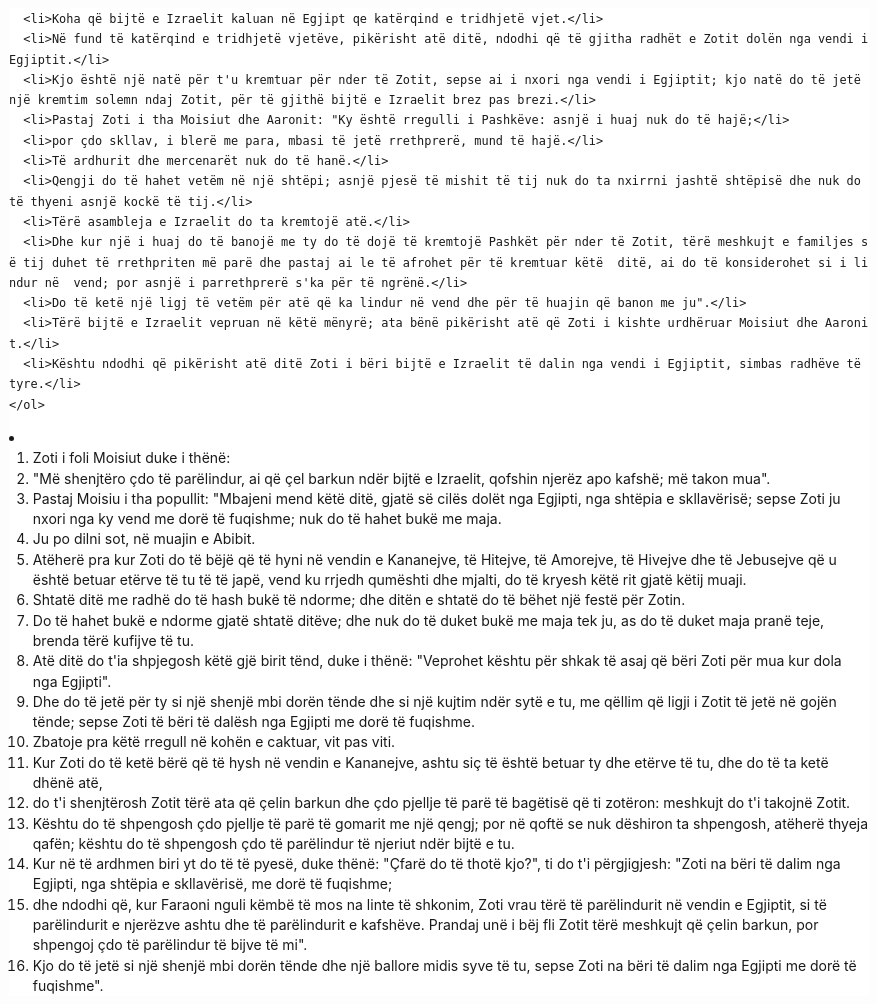       <li>Koha që bijtë e Izraelit kaluan në Egjipt qe katërqind e tridhjetë vjet.</li>
      <li>Në fund të katërqind e tridhjetë vjetëve, pikërisht atë ditë, ndodhi që të gjitha radhët e Zotit dolën nga vendi i Egjiptit.</li>
      <li>Kjo është një natë për t'u kremtuar për nder të Zotit, sepse ai i nxori nga vendi i Egjiptit; kjo natë do të jetë një kremtim solemn ndaj Zotit, për të gjithë bijtë e Izraelit brez pas brezi.</li>
      <li>Pastaj Zoti i tha Moisiut dhe Aaronit: "Ky është rregulli i Pashkëve: asnjë i huaj nuk do të hajë;</li>
      <li>por çdo skllav, i blerë me para, mbasi të jetë rrethprerë, mund të hajë.</li>
      <li>Të ardhurit dhe mercenarët nuk do të hanë.</li>
      <li>Qengji do të hahet vetëm në një shtëpi; asnjë pjesë të mishit të tij nuk do ta nxirrni jashtë shtëpisë dhe nuk do të thyeni asnjë kockë të tij.</li>
      <li>Tërë asambleja e Izraelit do ta kremtojë atë.</li>
      <li>Dhe kur një i huaj do të banojë me ty do të dojë të kremtojë Pashkët për nder të Zotit, tërë meshkujt e familjes së tij duhet të rrethpriten më parë dhe pastaj ai le të afrohet për të kremtuar këtë  ditë, ai do të konsiderohet si i lindur në  vend; por asnjë i parrethprerë s'ka për të ngrënë.</li>
      <li>Do të ketë një ligj të vetëm për atë që ka lindur në vend dhe për të huajin që banon me ju".</li>
      <li>Tërë bijtë e Izraelit vepruan në këtë mënyrë; ata bënë pikërisht atë që Zoti i kishte urdhëruar Moisiut dhe Aaronit.</li>
      <li>Kështu ndodhi që pikërisht atë ditë Zoti i bëri bijtë e Izraelit të dalin nga vendi i Egjiptit, simbas radhëve të tyre.</li>
    </ol>
  </li>
  <li>
    <ol>
      <li>Zoti i foli Moisiut duke i thënë:</li>
      <li>"Më shenjtëro çdo të parëlindur, ai që çel barkun ndër bijtë e Izraelit, qofshin njerëz apo kafshë; më takon mua".</li>
      <li>Pastaj Moisiu i tha popullit: "Mbajeni mend këtë ditë, gjatë së cilës dolët nga Egjipti, nga shtëpia e skllavërisë; sepse Zoti ju nxori nga ky vend me dorë të fuqishme; nuk do të hahet bukë me maja.</li>
      <li>Ju po dilni sot, në muajin e Abibit.</li>
      <li>Atëherë pra kur Zoti do të bëjë që të hyni në vendin e Kananejve, të Hitejve, të Amorejve, të Hivejve dhe të Jebusejve që u është betuar etërve të tu të të japë, vend ku rrjedh qumështi dhe mjalti, do të kryesh këtë rit gjatë këtij muaji.</li>
      <li>Shtatë ditë me radhë do të hash bukë të ndorme; dhe ditën e shtatë do të bëhet një festë për Zotin.</li>
      <li>Do të hahet bukë e ndorme gjatë shtatë ditëve; dhe nuk do të duket bukë me maja tek ju, as do të duket maja pranë teje, brenda tërë kufijve të tu.</li>
      <li>Atë ditë do t'ia shpjegosh këtë gjë birit tënd, duke i thënë: "Veprohet kështu për shkak të asaj që bëri Zoti për mua kur dola nga Egjipti".</li>
      <li>Dhe do të jetë për ty si një shenjë mbi dorën tënde dhe si një kujtim ndër sytë e tu, me qëllim që ligji i Zotit të jetë në gojën tënde; sepse Zoti të bëri të dalësh nga Egjipti me dorë të fuqishme.</li>
      <li>Zbatoje pra këtë rregull në kohën e caktuar, vit pas viti.</li>
      <li>Kur Zoti do të ketë bërë që të hysh në vendin e Kananejve, ashtu siç të është betuar ty dhe etërve të tu, dhe do të ta ketë dhënë atë,</li>
      <li>do t'i shenjtërosh Zotit tërë ata që çelin barkun dhe çdo pjellje të parë të bagëtisë që ti zotëron: meshkujt do t'i takojnë Zotit.</li>
      <li>Kështu do të shpengosh çdo pjellje të parë të gomarit me një qengj; por në qoftë se nuk dëshiron ta shpengosh, atëherë thyeja qafën; kështu do të shpengosh çdo të parëlindur të njeriut ndër bijtë e tu.</li>
      <li>Kur në të ardhmen biri yt do të të pyesë, duke thënë: "Çfarë do të thotë kjo?", ti do t'i përgjigjesh: "Zoti na bëri të dalim nga Egjipti, nga shtëpia e skllavërisë, me dorë të fuqishme;</li>
      <li>dhe ndodhi që, kur Faraoni nguli këmbë të mos na linte të shkonim, Zoti vrau tërë të parëlindurit në vendin e Egjiptit, si të parëlindurit e njerëzve ashtu dhe të parëlindurit e kafshëve. Prandaj  unë i bëj fli Zotit tërë meshkujt që çelin  barkun, por shpengoj çdo të parëlindur të bijve të mi".</li>
      <li>Kjo do të jetë si një shenjë mbi dorën tënde dhe një ballore midis syve të tu, sepse Zoti na bëri të dalim nga Egjipti me dorë të fuqishme".</li>
